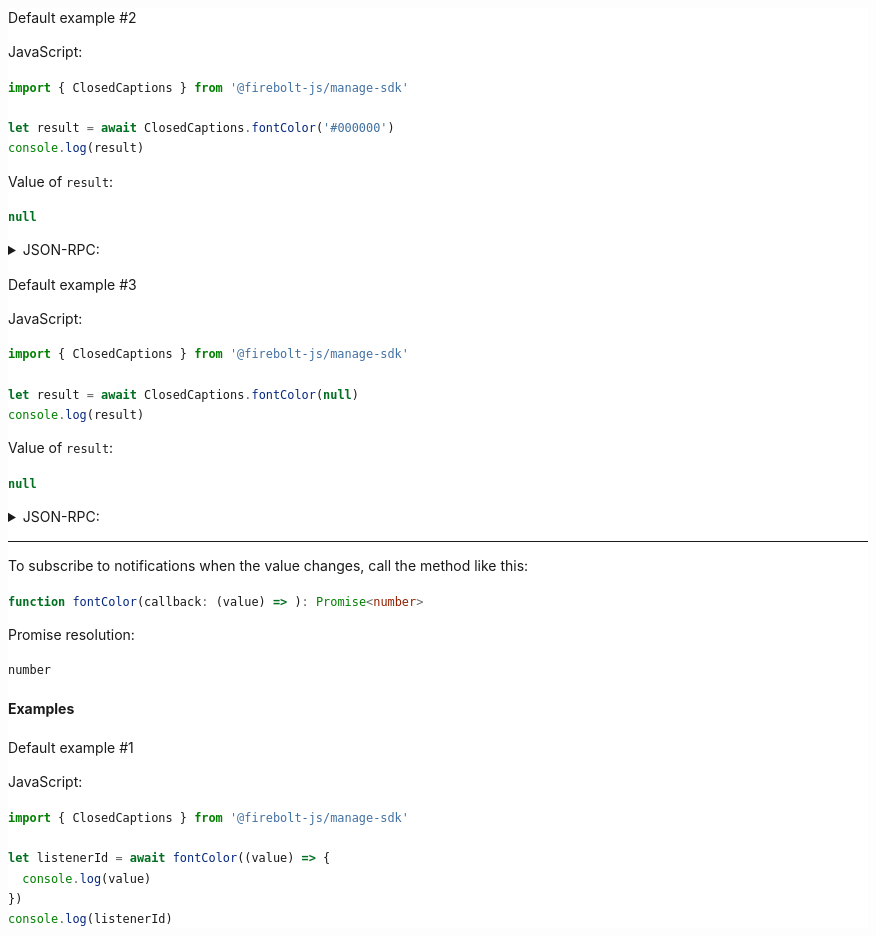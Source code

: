 Default example #2

JavaScript:

```javascript
import { ClosedCaptions } from '@firebolt-js/manage-sdk'

let result = await ClosedCaptions.fontColor('#000000')
console.log(result)
```

Value of `result`:

```javascript
null
```

<details markdown="1" ><summary>JSON-RPC:</summary></details>

Default example #3

JavaScript:

```javascript
import { ClosedCaptions } from '@firebolt-js/manage-sdk'

let result = await ClosedCaptions.fontColor(null)
console.log(result)
```

Value of `result`:

```javascript
null
```

<details markdown="1" ><summary>JSON-RPC:</summary></details>

---

To subscribe to notifications when the value changes, call the method like this:

```typescript
function fontColor(callback: (value) => ): Promise<number>
```

Promise resolution:

```
number
```

#### Examples

Default example #1

JavaScript:

```javascript
import { ClosedCaptions } from '@firebolt-js/manage-sdk'

let listenerId = await fontColor((value) => {
  console.log(value)
})
console.log(listenerId)
```
